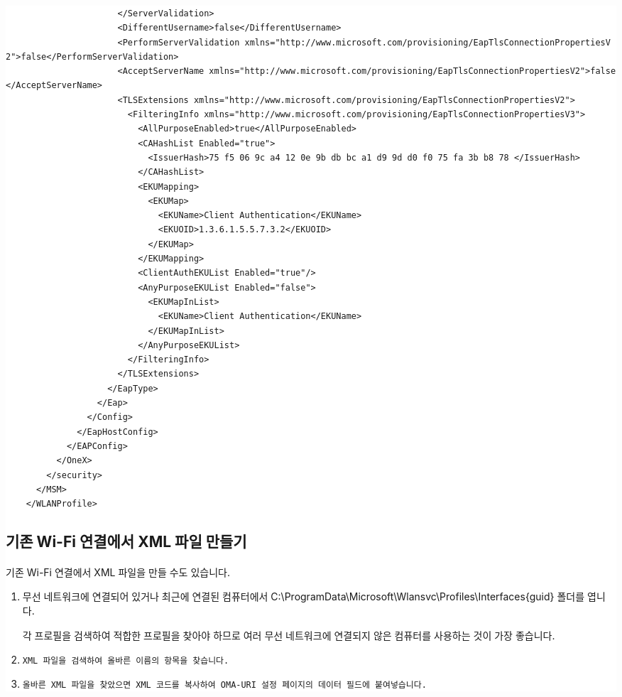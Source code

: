 ```
                      </ServerValidation>
                      <DifferentUsername>false</DifferentUsername>
                      <PerformServerValidation xmlns="http://www.microsoft.com/provisioning/EapTlsConnectionPropertiesV2">false</PerformServerValidation>
                      <AcceptServerName xmlns="http://www.microsoft.com/provisioning/EapTlsConnectionPropertiesV2">false</AcceptServerName>
                      <TLSExtensions xmlns="http://www.microsoft.com/provisioning/EapTlsConnectionPropertiesV2">
                        <FilteringInfo xmlns="http://www.microsoft.com/provisioning/EapTlsConnectionPropertiesV3">
                          <AllPurposeEnabled>true</AllPurposeEnabled>
                          <CAHashList Enabled="true">
                            <IssuerHash>75 f5 06 9c a4 12 0e 9b db bc a1 d9 9d d0 f0 75 fa 3b b8 78 </IssuerHash>
                          </CAHashList>
                          <EKUMapping>
                            <EKUMap>
                              <EKUName>Client Authentication</EKUName>
                              <EKUOID>1.3.6.1.5.5.7.3.2</EKUOID>
                            </EKUMap>
                          </EKUMapping>
                          <ClientAuthEKUList Enabled="true"/>
                          <AnyPurposeEKUList Enabled="false">
                            <EKUMapInList>
                              <EKUName>Client Authentication</EKUName>
                            </EKUMapInList>
                          </AnyPurposeEKUList>
                        </FilteringInfo>
                      </TLSExtensions>
                    </EapType>
                  </Eap>
                </Config>
              </EapHostConfig>
            </EAPConfig>
          </OneX>
        </security>
      </MSM>
    </WLANProfile>
```

## <a name="create-the-xml-file-from-an-existing-wi-fi-connection"></a>기존 Wi-Fi 연결에서 XML 파일 만들기
기존 Wi-Fi 연결에서 XML 파일을 만들 수도 있습니다.
1. 무선 네트워크에 연결되어 있거나 최근에 연결된 컴퓨터에서 C:\ProgramData\Microsoft\Wlansvc\Profiles\Interfaces\{guid} 폴더를 엽니다.

    각 프로필을 검색하여 적합한 프로필을 찾아야 하므로 여러 무선 네트워크에 연결되지 않은 컴퓨터를 사용하는 것이 가장 좋습니다.
3.     XML 파일을 검색하여 올바른 이름의 항목을 찾습니다.
4.     올바른 XML 파일을 찾았으면 XML 코드를 복사하여 OMA-URI 설정 페이지의 데이터 필드에 붙여넣습니다.

